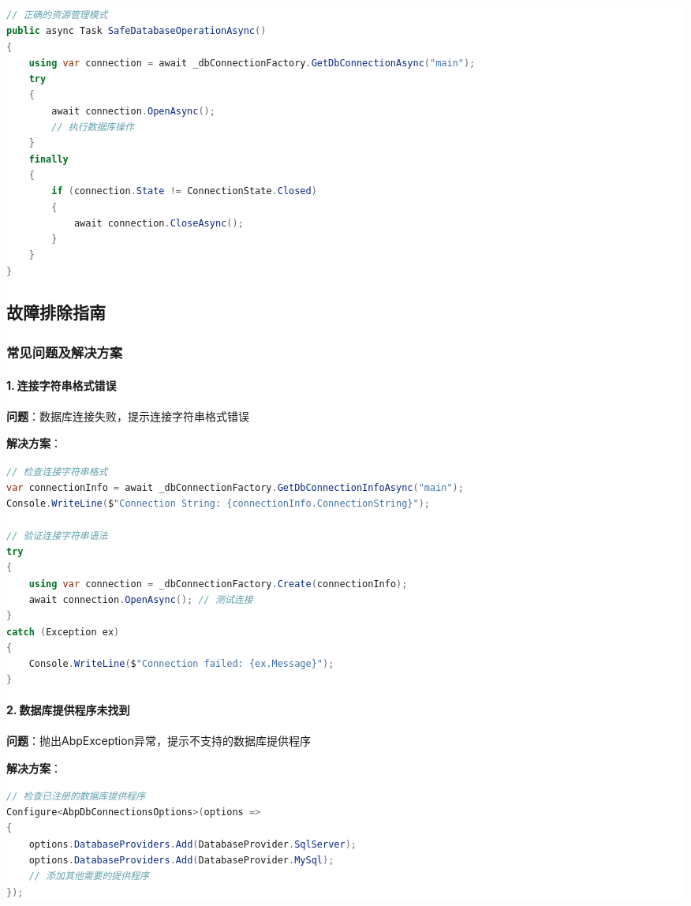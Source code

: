 ```csharp
// 正确的资源管理模式
public async Task SafeDatabaseOperationAsync()
{
    using var connection = await _dbConnectionFactory.GetDbConnectionAsync("main");
    try
    {
        await connection.OpenAsync();
        // 执行数据库操作
    }
    finally
    {
        if (connection.State != ConnectionState.Closed)
        {
            await connection.CloseAsync();
        }
    }
}
```

## 故障排除指南

### 常见问题及解决方案

#### 1. 连接字符串格式错误

**问题**：数据库连接失败，提示连接字符串格式错误

**解决方案**：
```csharp
// 检查连接字符串格式
var connectionInfo = await _dbConnectionFactory.GetDbConnectionInfoAsync("main");
Console.WriteLine($"Connection String: {connectionInfo.ConnectionString}");

// 验证连接字符串语法
try
{
    using var connection = _dbConnectionFactory.Create(connectionInfo);
    await connection.OpenAsync(); // 测试连接
}
catch (Exception ex)
{
    Console.WriteLine($"Connection failed: {ex.Message}");
}
```

#### 2. 数据库提供程序未找到

**问题**：抛出AbpException异常，提示不支持的数据库提供程序

**解决方案**：
```csharp
// 检查已注册的数据库提供程序
Configure<AbpDbConnectionsOptions>(options =>
{
    options.DatabaseProviders.Add(DatabaseProvider.SqlServer);
    options.DatabaseProviders.Add(DatabaseProvider.MySql);
    // 添加其他需要的提供程序
});
```
